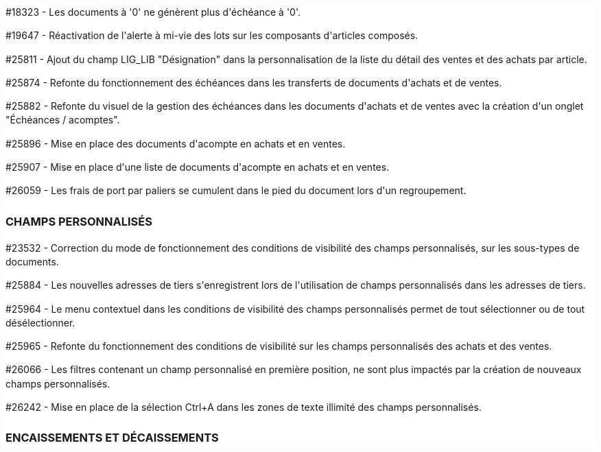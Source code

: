 
#18323 - Les documents à '0' ne génèrent plus d'échéance à '0'.


#19647 - Réactivation de l'alerte à mi-vie des lots sur les composants 
 d'articles composés.


#25811 - Ajout du champ LIG\_LIB "Désignation" dans la personnalisation 
 de la liste du détail des ventes et des achats par article.


#25874 -
Refonte du fonctionnement des échéances dans les transferts de 
 documents d'achats et de ventes.


#25882 - Refonte du visuel de la 
 gestion des échéances dans les documents d'achats et de ventes avec la 
 création d'un onglet "Échéances / acomptes".


#25896 - Mise en place des documents 
 d'acompte en achats et en ventes.


#25907 - Mise en place d'une liste 
 de documents d'acompte en achats et en ventes.


#26059 - Les frais de port par 
 paliers se cumulent dans le pied du document lors d'un regroupement.


### CHAMPS PERSONNALISÉS


#23532 - Correction du mode de fonctionnement des conditions de visibilité 
 des champs personnalisés, sur les sous-types de documents.


#25884 - Les nouvelles adresses de tiers s'enregistrent lors de l'utilisation 
 de champs personnalisés dans les adresses de tiers.


#25964 - Le menu contextuel dans les conditions de visibilité des champs 
 personnalisés permet de tout sélectionner ou de tout désélectionner.


#25965 - Refonte du fonctionnement des conditions de visibilité sur 
 les champs personnalisés des achats et des ventes.


#26066 - Les filtres contenant un champ personnalisé en première position, 
 ne sont plus impactés par la création de nouveaux champs personnalisés.


#26242 -
Mise en place de la sélection Ctrl+A dans les zones de texte illimité 
 des champs personnalisés.


### ENCAISSEMENTS ET DÉCAISSEMENTS
